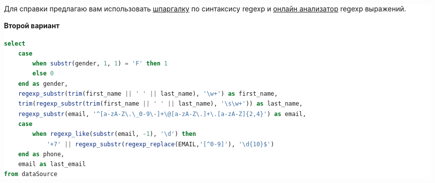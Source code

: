 Для справки предлагаю вам использовать [шпаргалку](https://i.imgur.com/UTlGckN.png) по синтаксису regexp и [онлайн анализатор](https://regexr.com/) regexp выражений. 

**Второй вариант**

```sql
select 
    case  
        when substr(gender, 1, 1) = 'F' then 1 
        else 0 
    end as gender,
    regexp_substr(trim(first_name || ' ' || last_name), '\w+') as first_name,
    trim(regexp_substr(trim(first_name || ' ' || last_name), '\s\w+')) as last_name,
    regexp_substr(email, '^[a-zA-Z\.\_0-9\-]+\@[a-zA-Z\.]+\.[a-zA-Z]{2,4}') as email,
    case 
        when regexp_like(substr(email, -1), '\d') then
            '+7' || regexp_substr(regexp_replace(EMAIL,'[^0-9]'), '\d{10}$') 
    end as phone,
    email as last_email
from dataSource
```